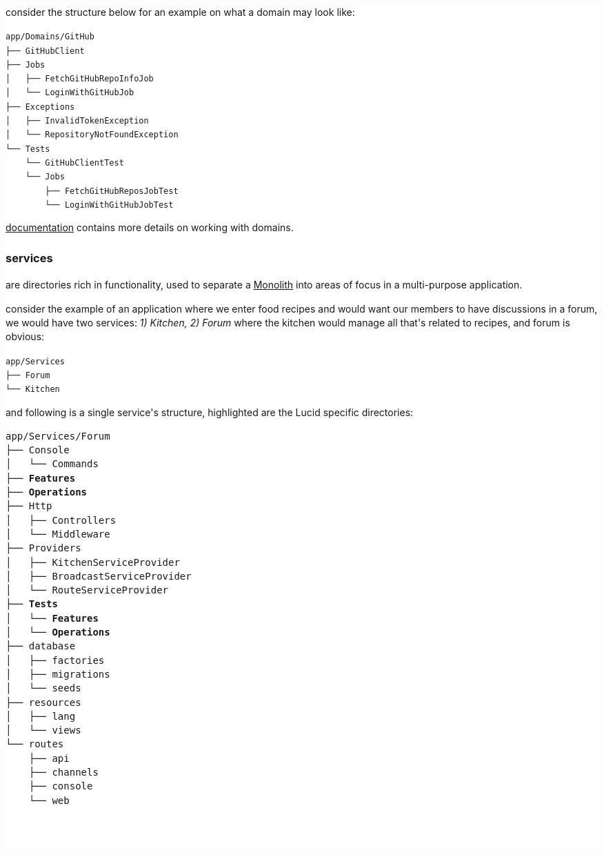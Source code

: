 consider the structure below for an example on what a domain may look like:

```
app/Domains/GitHub
├── GitHubClient
├── Jobs
│   ├── FetchGitHubRepoInfoJob
│   └── LoginWithGitHubJob
├── Exceptions
│   ├── InvalidTokenException
│   └── RepositoryNotFoundException
└── Tests
    └── GitHubClientTest
    └── Jobs
        ├── FetchGitHubReposJobTest
        └── LoginWithGitHubJobTest
```

[documentation](https://docs.lucidarch.dev/domains/) contains more details on working with domains.

### services

are directories rich in functionality, used to separate a [Monolith](https://docs.lucidarch.dev/micro-vs-monolith/#monolith) into
areas of focus in a multi-purpose application.

consider the example of an application where we enter food recipes and would want our members to have discussions in a forum,
we would have two services: *1) Kitchen, 2) Forum* where the kitchen would manage all that's related to recipes, and forum is obvious:

```
app/Services
├── Forum
└── Kitchen
```

and following is a single service's structure, highlighted are the Lucid specific directories:

<pre>
app/Services/Forum
├── Console
│   └── Commands
├── <strong>Features</strong>
├── <strong>Operations</strong>
├── Http
│   ├── Controllers
│   └── Middleware
├── Providers
│   ├── KitchenServiceProvider
│   ├── BroadcastServiceProvider
│   └── RouteServiceProvider
├── <strong>Tests</strong>
│   └── <strong>Features</strong>
│   └── <strong>Operations</strong>
├── database
│   ├── factories
│   ├── migrations
│   └── seeds
├── resources
│   ├── lang
│   └── views
└── routes
    ├── api
    ├── channels
    ├── console
    └── web